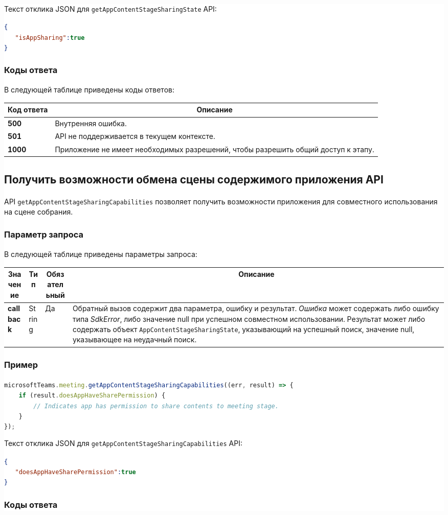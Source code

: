 Текст отклика JSON для `getAppContentStageSharingState` API:

```json
{
   "isAppSharing":true
} 
```

### <a name="response-codes"></a>Коды ответа

В следующей таблице приведены коды ответов:

|Код ответа|Описание|
|---|---|
| **500** | Внутренняя ошибка. |
| **501** | API не поддерживается в текущем контексте.|
| **1000** | Приложение не имеет необходимых разрешений, чтобы разрешить общий доступ к этапу.|

## <a name="get-app-content-stage-sharing-capabilities-api"></a>Получить возможности обмена сцены содержимого приложения API

API `getAppContentStageSharingCapabilities` позволяет получить возможности приложения для совместного использования на сцене собрания.

### <a name="query-parameter"></a>Параметр запроса

В следующей таблице приведены параметры запроса:

|Значение|Тип|Обязательный|Описание|
|---|---|----|---|
|**callback**| String | Да | Обратный вызов содержит два параметра, ошибку и результат. *Ошибка* может содержать либо ошибку типа *SdkError*, либо значение null при успешном совместном использовании. Результат может либо содержать объект `AppContentStageSharingState`, указывающий на успешный поиск, значение null, указывающее на неудачный поиск.|

### <a name="example"></a>Пример

```javascript
microsoftTeams.meeting.getAppContentStageSharingCapabilities((err, result) => {
    if (result.doesAppHaveSharePermission) {
        // Indicates app has permission to share contents to meeting stage.
    }
});
```

Текст отклика JSON для `getAppContentStageSharingCapabilities` API:

```json
{
   "doesAppHaveSharePermission":true
} 
```

### <a name="response-codes"></a>Коды ответа
